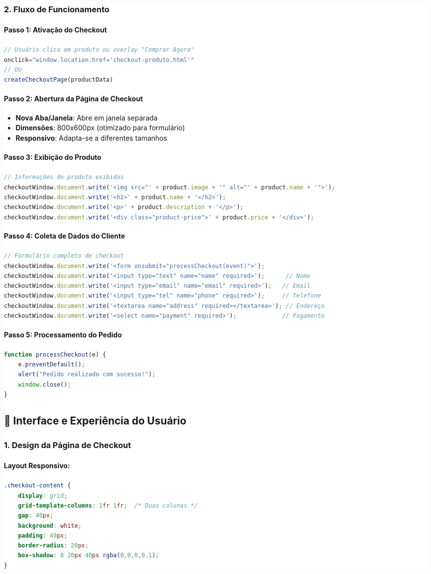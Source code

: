 ### **2. Fluxo de Funcionamento**

#### **Passo 1: Ativação do Checkout**
```javascript
// Usuário clica em produto ou overlay "Comprar Agora"
onclick="window.location.href='checkout-produto.html'"
// OU
createCheckoutPage(productData)
```

#### **Passo 2: Abertura da Página de Checkout**
- **Nova Aba/Janela**: Abre em janela separada
- **Dimensões**: 800x600px (otimizado para formulário)
- **Responsivo**: Adapta-se a diferentes tamanhos

#### **Passo 3: Exibição do Produto**
```javascript
// Informações do produto exibidas
checkoutWindow.document.write('<img src="' + product.image + '" alt="' + product.name + '">');
checkoutWindow.document.write('<h2>' + product.name + '</h2>');
checkoutWindow.document.write('<p>' + product.description + '</p>');
checkoutWindow.document.write('<div class="product-price">' + product.price + '</div>');
```

#### **Passo 4: Coleta de Dados do Cliente**
```javascript
// Formulário completo de checkout
checkoutWindow.document.write('<form onsubmit="processCheckout(event)">');
checkoutWindow.document.write('<input type="text" name="name" required>');      // Nome
checkoutWindow.document.write('<input type="email" name="email" required>');   // Email
checkoutWindow.document.write('<input type="tel" name="phone" required>');     // Telefone
checkoutWindow.document.write('<textarea name="address" required></textarea>'); // Endereço
checkoutWindow.document.write('<select name="payment" required>');             // Pagamento
```

#### **Passo 5: Processamento do Pedido**
```javascript
function processCheckout(e) {
    e.preventDefault();
    alert("Pedido realizado com sucesso!");
    window.close();
}
```

## 🎨 **Interface e Experiência do Usuário**

### **1. Design da Página de Checkout**

#### **Layout Responsivo:**
```css
.checkout-content {
    display: grid;
    grid-template-columns: 1fr 1fr;  /* Duas colunas */
    gap: 40px;
    background: white;
    padding: 40px;
    border-radius: 20px;
    box-shadow: 0 20px 40px rgba(0,0,0,0.1);
}
```
